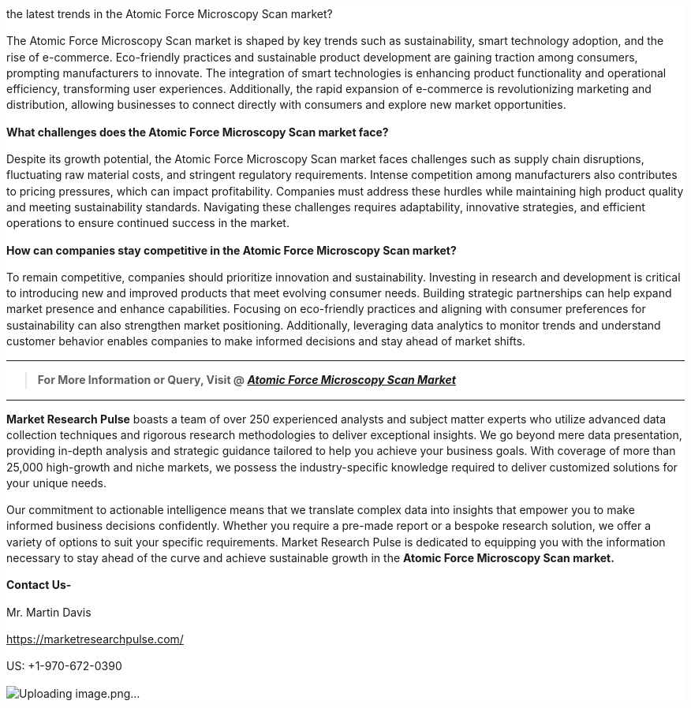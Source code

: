 the latest trends in the Atomic Force Microscopy Scan market?</strong></p><p>The Atomic Force Microscopy Scan market is shaped by key trends such as sustainability, smart technology adoption, and the rise of e-commerce. Eco-friendly practices and sustainable product development are gaining traction among consumers, prompting manufacturers to innovate. The integration of smart technologies is enhancing product functionality and operational efficiency, transforming user experiences. Additionally, the rapid expansion of e-commerce is revolutionizing marketing and distribution, allowing businesses to connect directly with consumers and explore new market opportunities.</p><p><strong>What challenges does the Atomic Force Microscopy Scan market face?</strong></p><p>Despite its growth potential, the Atomic Force Microscopy Scan market faces challenges such as supply chain disruptions, fluctuating raw material costs, and stringent regulatory requirements. Intense competition among manufacturers also contributes to pricing pressures, which can impact profitability. Companies must address these hurdles while maintaining high product quality and meeting sustainability standards. Navigating these challenges requires adaptability, innovative strategies, and efficient operations to ensure continued success in the market.</p><p><strong>How can companies stay competitive in the Atomic Force Microscopy Scan market?</strong></p><p>To remain competitive, companies should prioritize innovation and sustainability. Investing in research and development is critical to introducing new and improved products that meet evolving consumer needs. Building strategic partnerships can help expand market presence and enhance capabilities. Focusing on eco-friendly practices and aligning with consumer preferences for sustainability can also strengthen market positioning. Additionally, leveraging data analytics to monitor trends and understand customer behavior enables companies to make informed decisions and stay ahead of market shifts.</p><hr /><blockquote><p><strong>For More Information or Query, Visit @&nbsp;<em><a href="https://marketresearchpulse.com/report/99026/atomic-force-microscopy-scan-market?utm_source=Linkedin&utm_medium=030">Atomic Force Microscopy Scan Market</a></em></strong></p></blockquote><hr /><p><strong>Market Research Pulse</strong> boasts a team of over 250 experienced analysts and subject matter experts who utilize advanced data collection techniques and rigorous research methodologies to deliver exceptional insights. We go beyond mere data presentation, providing in-depth analysis and strategic guidance tailored to help you achieve your business goals. With coverage of more than 25,000 high-growth and niche markets, we possess the industry-specific knowledge required to deliver customized solutions for your unique needs.</p><p>Our commitment to actionable intelligence means that we translate complex data into insights that empower you to make informed business decisions confidently. Whether you require a pre-made report or a bespoke research solution, we offer a variety of options to suit your specific requirements. Market Research Pulse is dedicated to equipping you with the information necessary to stay ahead of the curve and achieve sustainable growth in the <strong>Atomic Force Microscopy Scan market.</strong></p><p><strong>Contact Us-</strong></p><p>Mr. Martin Davis</p><p>https://marketresearchpulse.com/</p><p>US: +1-970-672-0390</p>
![Uploading image.png…]()
